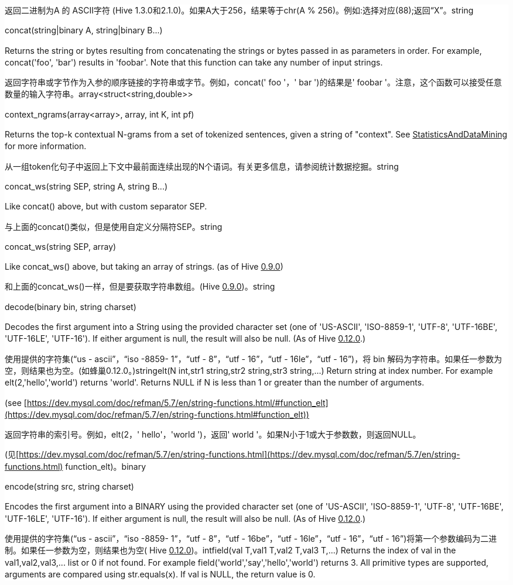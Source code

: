 返回二进制为A 的 ASCII字符 (Hive 1.3.0和2.1.0)。如果A大于256，结果等于chr(A % 256)。例如:选择对应(88);返回“X”。string

concat(string|binary A, string|binary B...)

Returns the string or bytes resulting from concatenating the strings or bytes passed in as parameters in order. For example, concat('foo', 'bar') results in 'foobar'. Note that this function can take any number of input strings.

返回字符串或字节作为入参的顺序链接的字符串或字节。例如，concat(' foo '，' bar ')的结果是' foobar '。注意，这个函数可以接受任意数量的输入字符串。array<struct<string,double>>

context_ngrams(array<array<string>>, array<string>, int K, int pf)

Returns the top-k contextual N-grams from a set of tokenized sentences, given a string of "context". See [StatisticsAndDataMining](https://cwiki.apache.org/confluence/display/Hive/StatisticsAndDataMining) for more information.

从一组token化句子中返回上下文中最前面连续出现的N个语词。有关更多信息，请参阅统计数据挖掘。string

concat_ws(string SEP, string A, string B...)

Like concat() above, but with custom separator SEP.

与上面的concat()类似，但是使用自定义分隔符SEP。string

concat_ws(string SEP, array<string>)

Like concat_ws() above, but taking an array of strings. (as of Hive [0.9.0](https://issues.apache.org/jira/browse/HIVE-2203))

和上面的concat_ws()一样，但是要获取字符串数组。(Hive [0.9.0](https://issues.apache.org/jira/browse/HIVE-2203))。string

decode(binary bin, string charset)

Decodes the first argument into a String using the provided character set (one of 'US-ASCII', 'ISO-8859-1', 'UTF-8', 'UTF-16BE', 'UTF-16LE', 'UTF-16'). If either argument is null, the result will also be null. (As of Hive [0.12.0](https://issues.apache.org/jira/browse/HIVE-2482).)

使用提供的字符集(“us - ascii”，“iso -8859- 1”，“utf - 8”，“utf - 16”，“utf - 16le”，“utf - 16”)，将 bin 解码为字符串。如果任一参数为空，则结果也为空。(如蜂巢0.12.0。)stringelt(N int,str1 string,str2 string,str3 string,...)
Return string at index number. For example elt(2,'hello','world') returns 'world'. Returns NULL if N is less than 1 or greater than the number of arguments.

(see [https://dev.mysql.com/doc/refman/5.7/en/string-functions.html/#function_elt](https://dev.mysql.com/doc/refman/5.7/en/string-functions.html#function_elt))

返回字符串的索引号。例如，elt(2，' hello'，'world ')，返回' world '。如果N小于1或大于参数数，则返回NULL。

(见[https://dev.mysql.com/doc/refman/5.7/en/string-functions.html](https://dev.mysql.com/doc/refman/5.7/en/string-functions.html) function_elt)。binary

encode(string src, string charset)

Encodes the first argument into a BINARY using the provided character set (one of 'US-ASCII', 'ISO-8859-1', 'UTF-8', 'UTF-16BE', 'UTF-16LE', 'UTF-16'). If either argument is null, the result will also be null. (As of Hive [0.12.0](https://issues.apache.org/jira/browse/HIVE-2482).)

使用提供的字符集(“us - ascii”，“iso -8859- 1”，“utf - 8”，“utf - 16be”，“utf - 16le”，“utf - 16”，“utf - 16”)将第一个参数编码为二进制。如果任一参数为空，则结果也为空( Hive [0.12.0](https://issues.apache.org/jira/browse/HIVE-2482))。intfield(val T,val1 T,val2 T,val3 T,...)
Returns the index of val in the val1,val2,val3,... list or 0 if not found. For example field('world','say','hello','world') returns 3.
All primitive types are supported, arguments are compared using str.equals(x). If val is NULL, the return value is 0.
